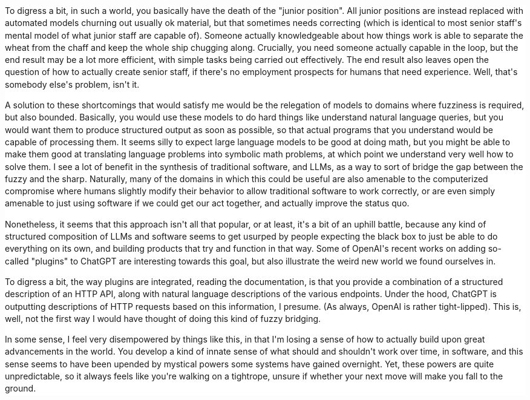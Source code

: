 To digress a bit, in such a world, you basically have the death of the "junior position".
All junior positions are instead replaced with automated models churning out usually
ok material, but that sometimes needs correcting (which is identical to most senior staff's
mental model of what junior staff are capable of).
Someone actually knowledgeable about how things work is able to separate the wheat from the chaff
and keep the whole ship chugging along.
Crucially, you need someone actually capable in the loop, but the end result
may be a lot more efficient, with simple tasks being carried out effectively.
The end result also leaves open the question of how to actually create senior staff, if there's
no employment prospects for humans that need experience.
Well, that's somebody else's problem, isn't it.

A solution to these shortcomings that would satisfy me would be the relegation of models
to domains where fuzziness is required, but also bounded.
Basically, you would use these models to do hard things like understand natural language queries,
but you would want them to produce structured output as soon as possible, so that
actual programs that you understand would be capable of processing them.
It seems silly to expect large language models to be good at doing math,
but you might be able to make them good at translating language problems into symbolic math problems,
at which point we understand very well how to solve them.
I see a lot of benefit in the synthesis of traditional software, and LLMs, as a way to sort of bridge
the gap between the fuzzy and the sharp.
Naturally, many of the domains in which this could be useful are also amenable to the computerized
compromise where humans slightly modify their behavior to allow traditional software to work correctly,
or are even simply amenable to just using software if we could get our act together, and actually
improve the status quo.

Nonetheless, it seems that this approach isn't all that popular,
or at least, it's a bit of an uphill battle, because any kind of structured composition
of LLMs and software seems to get usurped by people expecting the black box to just be
able to do everything on its own, and building products that try and function in that way.
Some of OpenAI's recent works on adding so-called "plugins" to ChatGPT are interesting
towards this goal, but also illustrate the weird new world we found ourselves in.

To digress a bit, the way plugins are integrated, reading the documentation,
is that you provide a combination of a structured description of an HTTP API,
along with natural language descriptions of the various endpoints.
Under the hood, ChatGPT is outputting descriptions of HTTP requests based on this information,
I presume.
(As always, OpenAI is rather tight-lipped).
This is, well, not the first way I would have thought of doing this kind of fuzzy bridging.

In some sense, I feel very disempowered by things like this, in that I'm losing
a sense of how to actually build upon great advancements in the world.
You develop a kind of innate sense of what should and shouldn't work over time,
in software, and this sense seems to have been upended by mystical powers some
systems have gained overnight.
Yet, these powers are quite unpredictable, so it always feels like you're walking on a tightrope,
unsure if whether your next move will make you fall to the ground.
